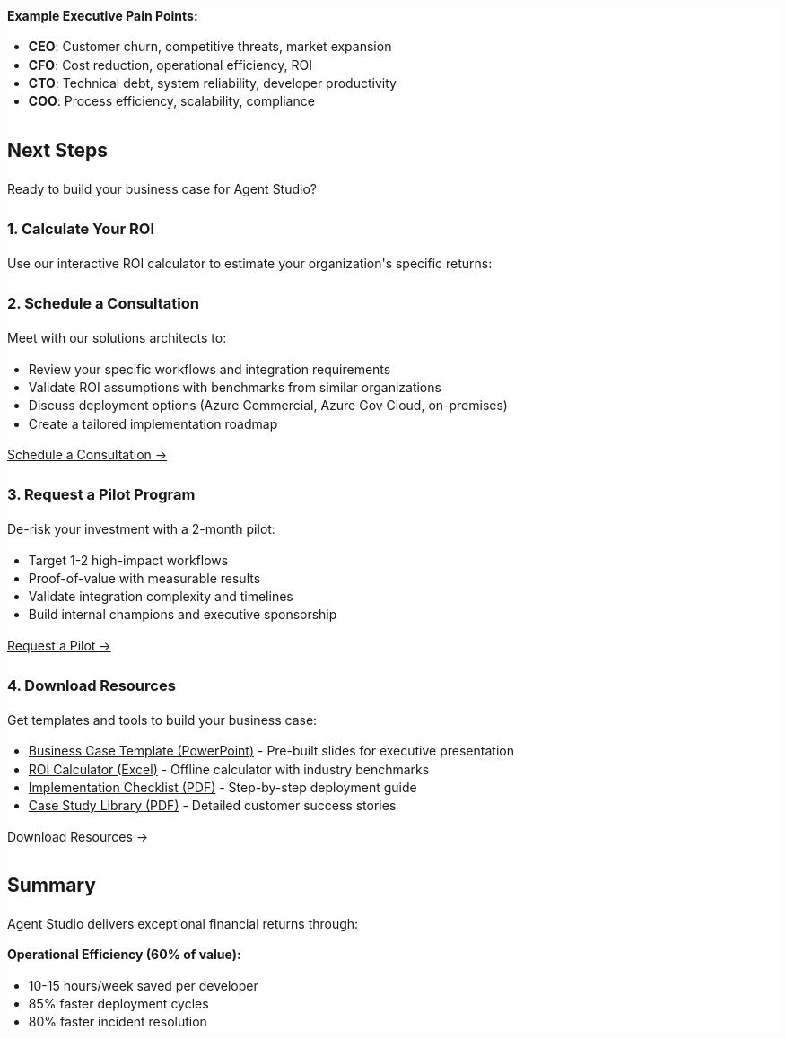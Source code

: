 **Example Executive Pain Points:**
- **CEO**: Customer churn, competitive threats, market expansion
- **CFO**: Cost reduction, operational efficiency, ROI
- **CTO**: Technical debt, system reliability, developer productivity
- **COO**: Process efficiency, scalability, compliance

## Next Steps

Ready to build your business case for Agent Studio?

### 1. Calculate Your ROI

Use our interactive ROI calculator to estimate your organization's specific returns:

<ROICalculator />

### 2. Schedule a Consultation

Meet with our solutions architects to:
- Review your specific workflows and integration requirements
- Validate ROI assumptions with benchmarks from similar organizations
- Discuss deployment options (Azure Commercial, Azure Gov Cloud, on-premises)
- Create a tailored implementation roadmap

[Schedule a Consultation →](#contact)

### 3. Request a Pilot Program

De-risk your investment with a 2-month pilot:
- Target 1-2 high-impact workflows
- Proof-of-value with measurable results
- Validate integration complexity and timelines
- Build internal champions and executive sponsorship

[Request a Pilot →](#pilot)

### 4. Download Resources

Get templates and tools to build your business case:
- [Business Case Template (PowerPoint)](#) - Pre-built slides for executive presentation
- [ROI Calculator (Excel)](#) - Offline calculator with industry benchmarks
- [Implementation Checklist (PDF)](#) - Step-by-step deployment guide
- [Case Study Library (PDF)](#) - Detailed customer success stories

[Download Resources →](#downloads)

## Summary

Agent Studio delivers exceptional financial returns through:

**Operational Efficiency (60% of value):**
- 10-15 hours/week saved per developer
- 85% faster deployment cycles
- 80% faster incident resolution
